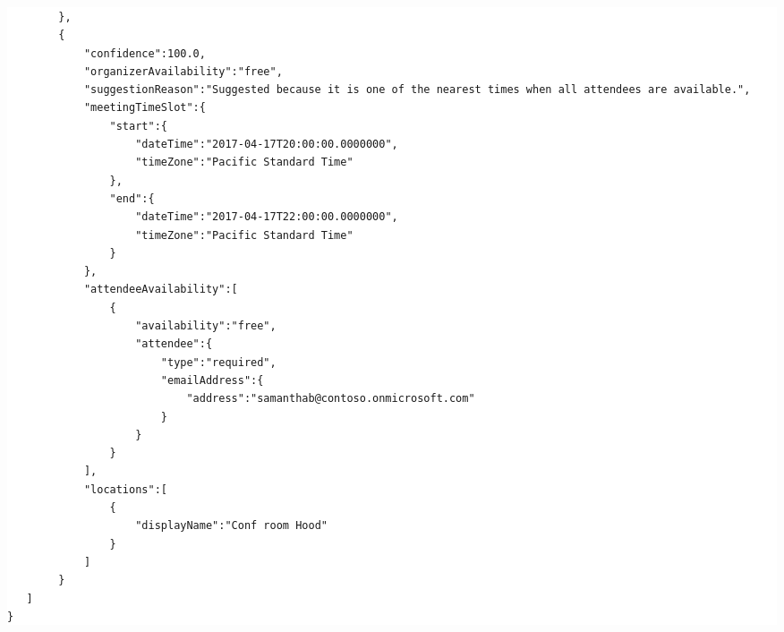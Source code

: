 ```http
        },
        {
            "confidence":100.0,
            "organizerAvailability":"free",
            "suggestionReason":"Suggested because it is one of the nearest times when all attendees are available.",
            "meetingTimeSlot":{
                "start":{
                    "dateTime":"2017-04-17T20:00:00.0000000",
                    "timeZone":"Pacific Standard Time"
                },
                "end":{
                    "dateTime":"2017-04-17T22:00:00.0000000",
                    "timeZone":"Pacific Standard Time"
                }
            },
            "attendeeAvailability":[
                {
                    "availability":"free",
                    "attendee":{
                        "type":"required",
                        "emailAddress":{
                            "address":"samanthab@contoso.onmicrosoft.com"
                        }
                    }
                }
            ],
            "locations":[
                {
                    "displayName":"Conf room Hood"
                }
            ]
        }
   ]
}
```



